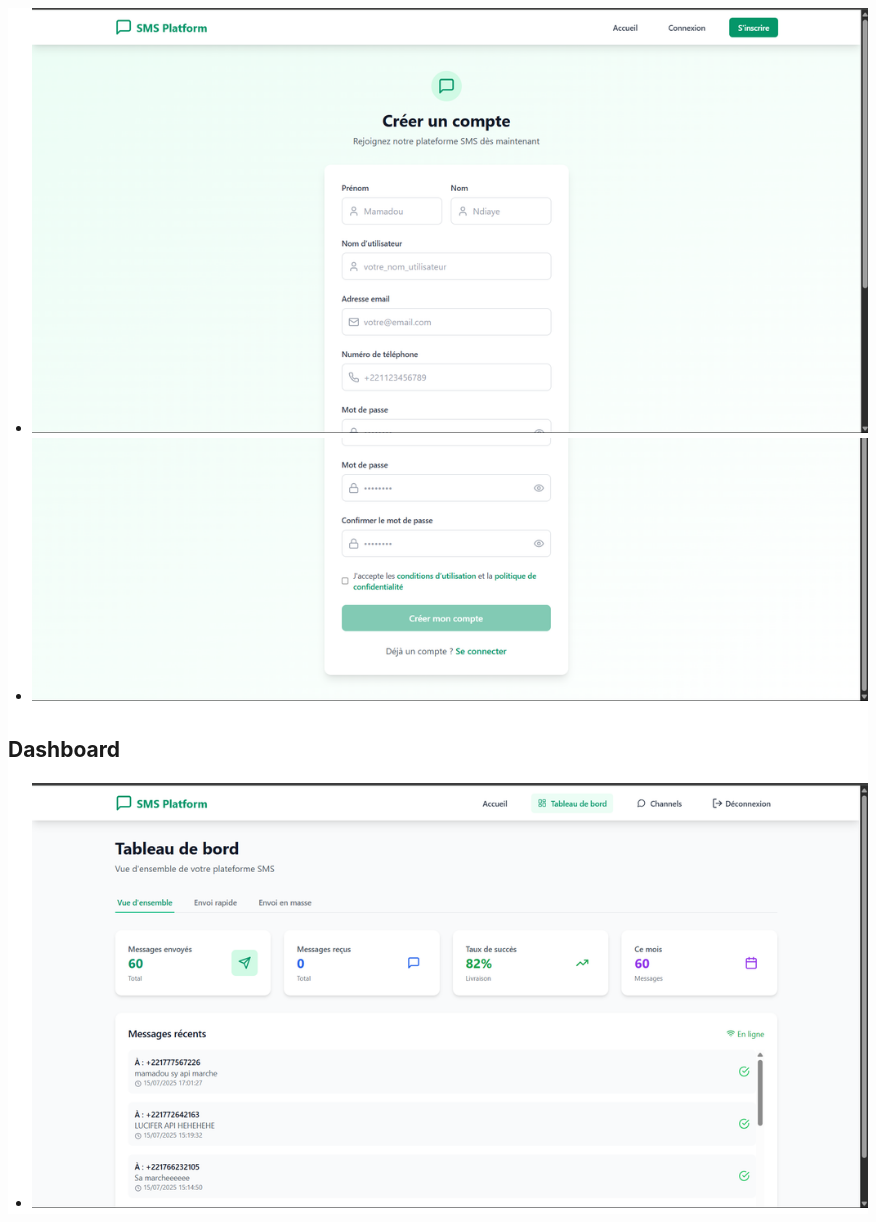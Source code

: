 - ![Écran d’Inscription](./captures/ecran-inscription.png)
- ![Écran d’Inscription](./captures/ecran-inscription_suite.png)
## Dashboard
- ![Écran du Dashboard](./captures/ecran-dashboard.png)